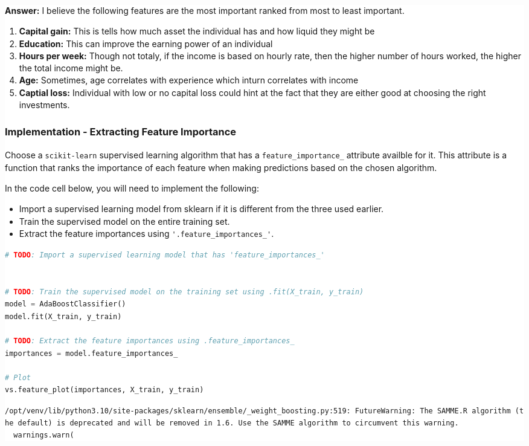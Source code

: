 **Answer:**
I believe the following features are the most important ranked from most to least important. 

1. **Capital gain:** This is tells how much asset the individual has and how liquid they might be
2. **Education:** This can improve the earning power of an individual
3. **Hours per week:** Though not totaly, if the income is based on hourly rate, then the higher number of hours worked, the higher the total income might be. 
4. **Age:** Sometimes, age correlates with experience which inturn correlates with income
5. **Captial loss:** Individual with low or no capital loss could hint at the fact that they are either good at choosing the right investments. 



### Implementation - Extracting Feature Importance
Choose a `scikit-learn` supervised learning algorithm that has a `feature_importance_` attribute availble for it. This attribute is a function that ranks the importance of each feature when making predictions based on the chosen algorithm.

In the code cell below, you will need to implement the following:
 - Import a supervised learning model from sklearn if it is different from the three used earlier.
 - Train the supervised model on the entire training set.
 - Extract the feature importances using `'.feature_importances_'`.


```python
# TODO: Import a supervised learning model that has 'feature_importances_'


# TODO: Train the supervised model on the training set using .fit(X_train, y_train)
model = AdaBoostClassifier()
model.fit(X_train, y_train)

# TODO: Extract the feature importances using .feature_importances_ 
importances = model.feature_importances_

# Plot
vs.feature_plot(importances, X_train, y_train)
```

    /opt/venv/lib/python3.10/site-packages/sklearn/ensemble/_weight_boosting.py:519: FutureWarning: The SAMME.R algorithm (the default) is deprecated and will be removed in 1.6. Use the SAMME algorithm to circumvent this warning.
      warnings.warn(



    